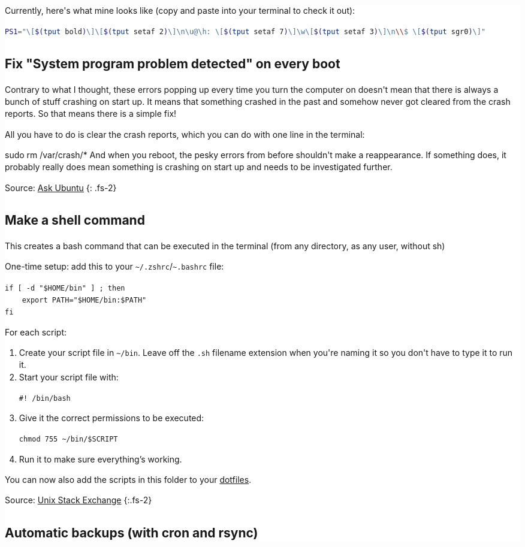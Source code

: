 Currently, here's what mine looks like (copy and paste into your terminal to check it out):

```bash
PS1="\[$(tput bold)\]\[$(tput setaf 2)\]\n\u@\h: \[$(tput setaf 7)\]\w\[$(tput setaf 3)\]\n\\$ \[$(tput sgr0)\]"
```

## Fix "System program problem detected" on every boot

Contrary to what I thought, these errors popping up every time you turn the computer on doesn't mean that there is always a bunch of stuff crashing on start up.  It means that something crashed in the past and somehow never got cleared from the crash reports.  So that means there is a simple fix!

All you have to do is clear the crash reports, which you can do with one line in the terminal:

sudo rm /var/crash/*
And when you reboot, the pesky errors from before shouldn't make a reappearance.  If something does, it probably really does mean something is crashing on start up and needs to be investigated further.

Source: [Ask Ubuntu](http://askubuntu.com/questions/133385/getting-system-program-problem-detected-pops-up-regularly-after-upgrade)
{: .fs-2}

## Make a shell command

This creates a bash command that can be executed in the terminal (from any directory, as any user, without sh)

One-time setup: add this to your `~/.zshrc`/`~.bashrc` file:
```shell
if [ -d "$HOME/bin" ] ; then
    export PATH="$HOME/bin:$PATH"
fi
```

For each script:

1. Create your script file in `~/bin`. Leave off the `.sh` filename extension when you're naming it so you don't have to type it to run it.
2. Start your script file with:
   ```shell
   #! /bin/bash
   ```
3. Give it the correct permissions to be executed:
   ```shell
   chmod 755 ~/bin/$SCRIPT
   ```
4. Run it to make sure everything’s working.

You can now also add the scripts in this folder to your [dotfiles](#saving-dotfiles-with-git).

Source: [Unix Stack Exchange](https://unix.stackexchange.com/questions/201768/storing-shell-scripts)
{:.fs-2}

## Automatic backups (with cron and rsync)
